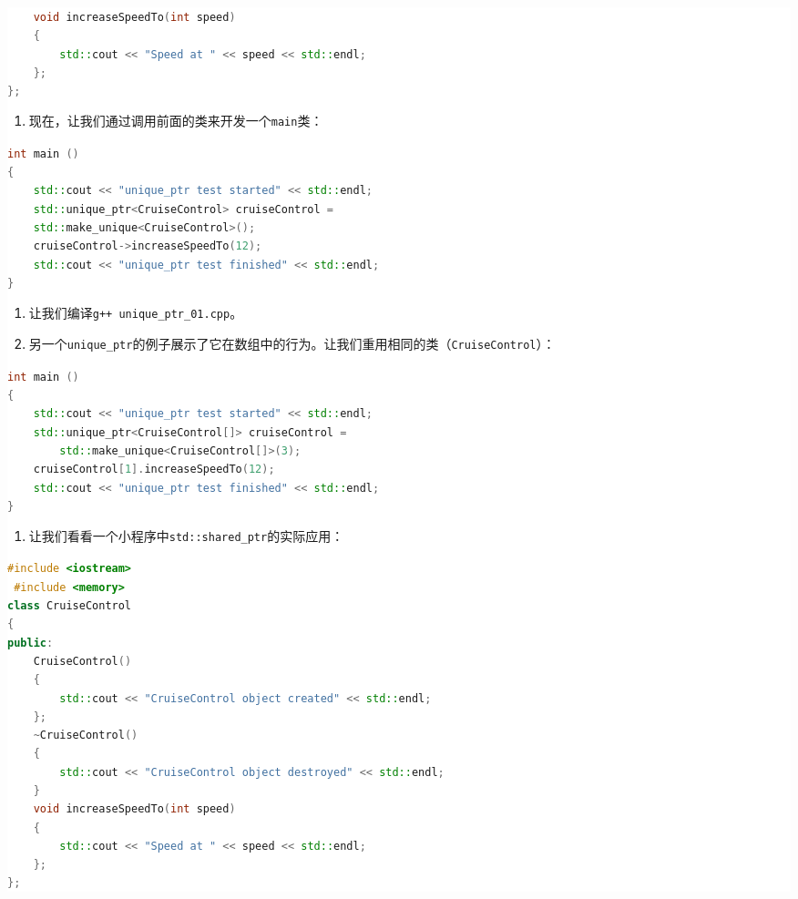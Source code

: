 ```cpp
    void increaseSpeedTo(int speed)
    {
        std::cout << "Speed at " << speed << std::endl;
    };
};
```

1.  现在，让我们通过调用前面的类来开发一个`main`类：

```cpp
int main ()
{
    std::cout << "unique_ptr test started" << std::endl;
    std::unique_ptr<CruiseControl> cruiseControl =
    std::make_unique<CruiseControl>();
    cruiseControl->increaseSpeedTo(12);
    std::cout << "unique_ptr test finished" << std::endl;
}
```

1.  让我们编译`g++ unique_ptr_01.cpp`。

1.  另一个`unique_ptr`的例子展示了它在数组中的行为。让我们重用相同的类（`CruiseControl`）：

```cpp
int main ()
{
    std::cout << "unique_ptr test started" << std::endl;
    std::unique_ptr<CruiseControl[]> cruiseControl = 
        std::make_unique<CruiseControl[]>(3);
    cruiseControl[1].increaseSpeedTo(12); 
    std::cout << "unique_ptr test finished" << std::endl;
}
```

1.  让我们看看一个小程序中`std::shared_ptr`的实际应用：

```cpp
#include <iostream>
 #include <memory>
class CruiseControl
{
public:
    CruiseControl()
    {
        std::cout << "CruiseControl object created" << std::endl;
    };
    ~CruiseControl()
    {
        std::cout << "CruiseControl object destroyed" << std::endl;
    }
    void increaseSpeedTo(int speed)
    {
        std::cout << "Speed at " << speed << std::endl;
    };
};
```
